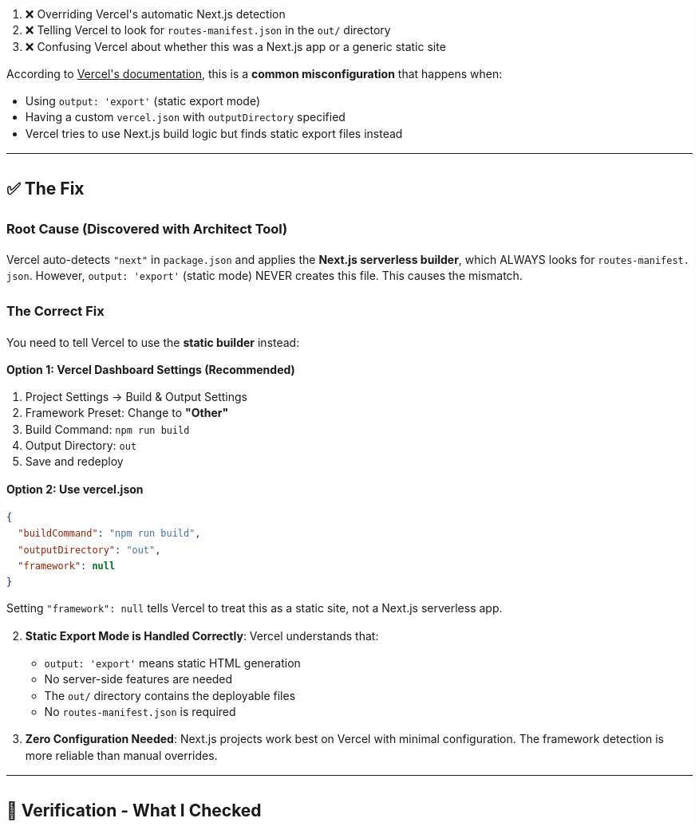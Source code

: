 1. ❌ Overriding Vercel's automatic Next.js detection
2. ❌ Telling Vercel to look for `routes-manifest.json` in the `out/` directory
3. ❌ Confusing Vercel about whether this was a Next.js app or a generic static site

According to [Vercel's documentation](https://vercel.com/guides/missing-routes-manifest-or-output-turborepo-nx), this is a **common misconfiguration** that happens when:
- Using `output: 'export'` (static export mode)
- Having a custom `vercel.json` with `outputDirectory` specified
- Vercel tries to use Next.js build logic but finds static export files instead

---

## ✅ The Fix

### Root Cause (Discovered with Architect Tool)

Vercel auto-detects `"next"` in `package.json` and applies the **Next.js serverless builder**, which ALWAYS looks for `routes-manifest.json`. However, `output: 'export'` (static mode) NEVER creates this file. This causes the mismatch.

### The Correct Fix

You need to tell Vercel to use the **static builder** instead:

**Option 1: Vercel Dashboard Settings (Recommended)**
1. Project Settings → Build & Output Settings
2. Framework Preset: Change to **"Other"**
3. Build Command: `npm run build`
4. Output Directory: `out`
5. Save and redeploy

**Option 2: Use vercel.json**
```json
{
  "buildCommand": "npm run build",
  "outputDirectory": "out",
  "framework": null
}
```
Setting `"framework": null` tells Vercel to treat this as a static site, not a Next.js serverless app.

2. **Static Export Mode is Handled Correctly**: Vercel understands that:
   - `output: 'export'` means static HTML generation
   - No server-side features are needed
   - The `out/` directory contains the deployable files
   - No `routes-manifest.json` is required

3. **Zero Configuration Needed**: Next.js projects work best on Vercel with minimal configuration. The framework detection is more reliable than manual overrides.

---

## 🎯 Verification - What I Checked
